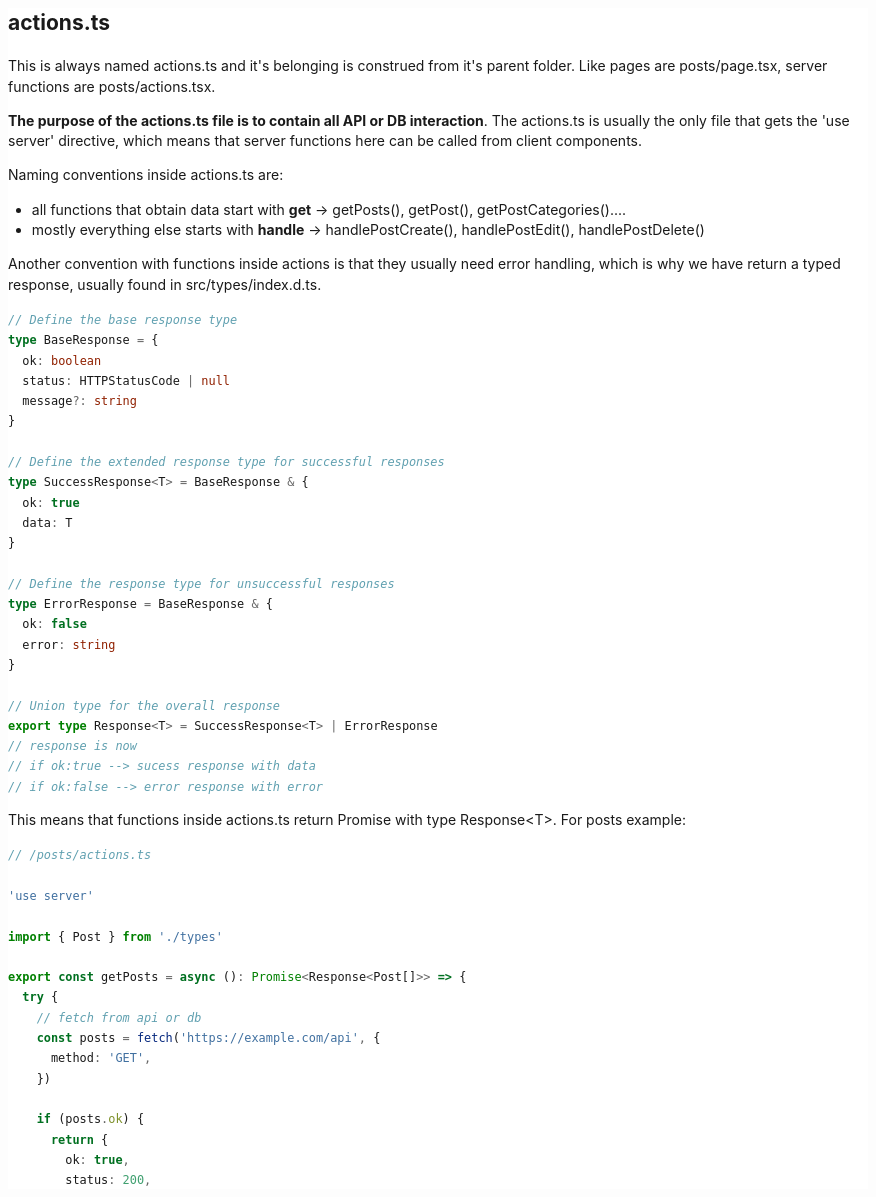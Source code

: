 ## actions.ts

This is always named actions.ts and it's belonging is construed from it's parent folder. Like pages are posts/page.tsx, server functions are posts/actions.tsx.

**The purpose of the actions.ts file is to contain all API or DB interaction**. The actions.ts is usually the only file that gets the 'use server' directive, which means that server functions here can be called from client components.

Naming conventions inside actions.ts are:

- all functions that obtain data start with **get** -> getPosts(), getPost(), getPostCategories()....
- mostly everything else starts with **handle** -> handlePostCreate(), handlePostEdit(), handlePostDelete()

Another convention with functions inside actions is that they usually need error handling, which is why we have return a typed response, usually found in src/types/index.d.ts.

```ts
// Define the base response type
type BaseResponse = {
  ok: boolean
  status: HTTPStatusCode | null
  message?: string
}

// Define the extended response type for successful responses
type SuccessResponse<T> = BaseResponse & {
  ok: true
  data: T
}

// Define the response type for unsuccessful responses
type ErrorResponse = BaseResponse & {
  ok: false
  error: string
}

// Union type for the overall response
export type Response<T> = SuccessResponse<T> | ErrorResponse
// response is now
// if ok:true --> sucess response with data
// if ok:false --> error response with error
```

This means that functions inside actions.ts return Promise with type Response\<T>. For posts example:

```ts
// /posts/actions.ts

'use server'

import { Post } from './types'

export const getPosts = async (): Promise<Response<Post[]>> => {
  try {
    // fetch from api or db
    const posts = fetch('https://example.com/api', {
      method: 'GET',
    })

    if (posts.ok) {
      return {
        ok: true,
        status: 200,
```